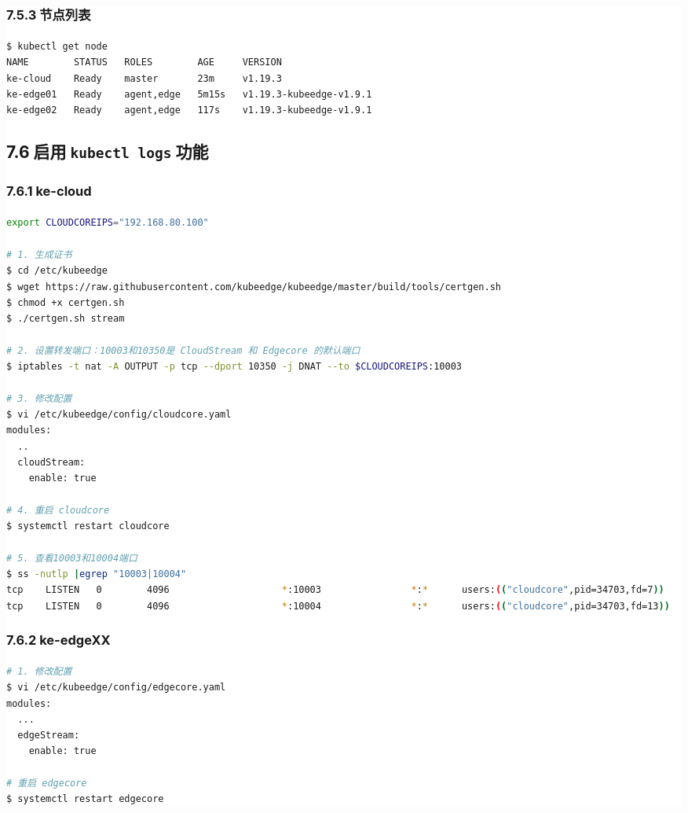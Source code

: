 

### 7.5.3 节点列表

```bash
$ kubectl get node
NAME        STATUS   ROLES        AGE     VERSION
ke-cloud    Ready    master       23m     v1.19.3
ke-edge01   Ready    agent,edge   5m15s   v1.19.3-kubeedge-v1.9.1
ke-edge02   Ready    agent,edge   117s    v1.19.3-kubeedge-v1.9.1
```



## 7.6 启用 `kubectl logs` 功能

### 7.6.1 ke-cloud

```bash
export CLOUDCOREIPS="192.168.80.100"

# 1. 生成证书
$ cd /etc/kubeedge
$ wget https://raw.githubusercontent.com/kubeedge/kubeedge/master/build/tools/certgen.sh
$ chmod +x certgen.sh
$ ./certgen.sh stream

# 2. 设置转发端口：10003和10350是 CloudStream 和 Edgecore 的默认端口
$ iptables -t nat -A OUTPUT -p tcp --dport 10350 -j DNAT --to $CLOUDCOREIPS:10003

# 3. 修改配置
$ vi /etc/kubeedge/config/cloudcore.yaml
modules:
  ..
  cloudStream:
    enable: true
 
# 4. 重启 cloudcore
$ systemctl restart cloudcore

# 5. 查看10003和10004端口
$ ss -nutlp |egrep "10003|10004"
tcp    LISTEN   0        4096                    *:10003                *:*      users:(("cloudcore",pid=34703,fd=7))
tcp    LISTEN   0        4096                    *:10004                *:*      users:(("cloudcore",pid=34703,fd=13))
```



### 7.6.2 ke-edgeXX

```bash
# 1. 修改配置
$ vi /etc/kubeedge/config/edgecore.yaml
modules:
  ...
  edgeStream:
    enable: true   
   
# 重启 edgecore
$ systemctl restart edgecore
```
